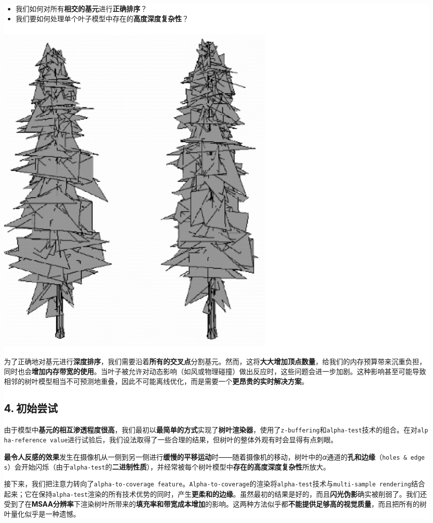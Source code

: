 - 我们如何对所有**相交的基元**进行**正确排序**？
- 我们要如何处理单个叶子模型中存在的**高度深度复杂性**？

![image-20210812111316667](C1.assets/image-20210812111316667.png)

为了正确地对基元进行**深度排序**，我们需要沿着**所有的交叉点**分割基元。然而，这将**大大增加顶点数量**，给我们的内存预算带来沉重负担，同时也会**增加内存带宽的使用**。当叶子被允许对动态影响（如风或物理碰撞）做出反应时，这些问题会进一步加剧。这种影响甚至可能导致相邻的树叶模型相当不可预测地重叠，因此不可能离线优化，而是需要一个**更昂贵的实时解决方案**。



## 4. 初始尝试

由于模型中**基元的相互渗透程度很高**，我们最初以**最简单的方式**实现了**树叶渲染器**，使用了`z-buffering`和`alpha-test`技术的组合。在对`alpha-reference value`进行试验后，我们设法取得了一些合理的结果，但树叶的整体外观有时会显得有点刺眼。

**最令人反感的效果**发生在摄像机从一侧到另一侧进行**缓慢的平移运动**时——随着摄像机的移动，树叶中的$\alpha$​通道的**孔和边缘**（`holes & edges`）会开始闪烁（由于`alpha-test`的**二进制性质**），并经常被每个树叶模型中**存在的高度深度复杂性**所放大。

接下来，我们把注意力转向了`alpha-to-coverage feature`。`Alpha-to-coverage`的渲染将`alpha-test`技术与`multi-sample rendering`结合起来；它在保持`alpha-test`渲染的所有技术优势的同时，产生**更柔和的边缘**。虽然最初的结果是好的，而且**闪光伪影**确实被削弱了。我们还受到了在**MSAA分辨率**下渲染树叶所带来的**填充率和带宽成本增加**的影响。这两种方法似乎都**不能提供足够高的视觉质量**，而且把所有的树叶量化似乎是一种遗憾。
